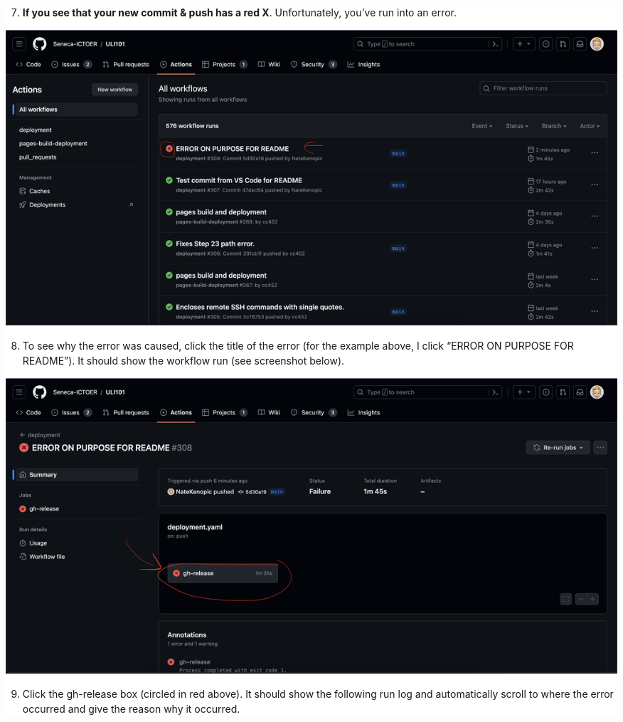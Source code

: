 7. **If you see that your new commit & push has a red X**. Unfortunately, you’ve run into an error.

![GitHub Actions Tab Error](./static/img/github-error.png)

8. To see why the error was caused, click the title of the error (for the example above, I click “ERROR ON PURPOSE FOR README”). It should show the workflow run (see screenshot below).

![GitHub Actions Tab Error 2](./static/img/github-error2.png)

9. Click the gh-release box (circled in red above). It should show the following run log and automatically scroll to where the error occurred and give the reason why it occurred.
